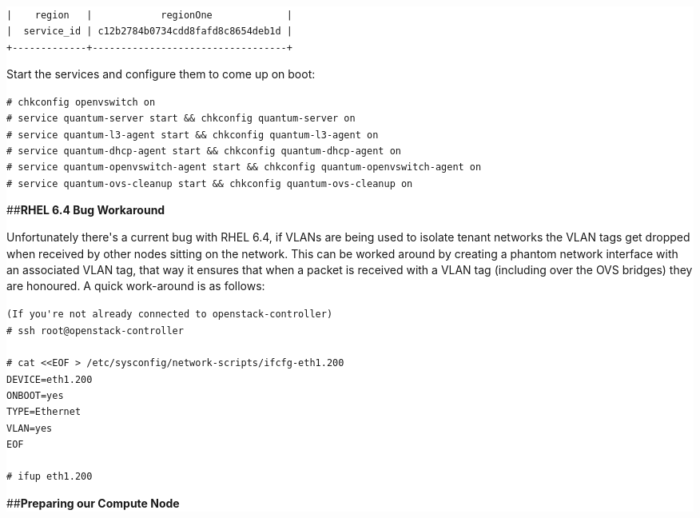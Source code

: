 	|    region   |            regionOne             |
	|  service_id | c12b2784b0734cdd8fafd8c8654deb1d |
	+-------------+----------------------------------+
	
Start the services and configure them to come up on boot:

	# chkconfig openvswitch on
	# service quantum-server start && chkconfig quantum-server on
	# service quantum-l3-agent start && chkconfig quantum-l3-agent on
	# service quantum-dhcp-agent start && chkconfig quantum-dhcp-agent on
	# service quantum-openvswitch-agent start && chkconfig quantum-openvswitch-agent on
	# service quantum-ovs-cleanup start && chkconfig quantum-ovs-cleanup on
	
##**RHEL 6.4 Bug Workaround**

Unfortunately there's a current bug with RHEL 6.4, if VLANs are being used to isolate tenant networks the VLAN tags get dropped when received by other nodes sitting on the network. This can be worked around by creating a phantom network interface with an associated VLAN tag, that way it ensures that when a packet is received with a VLAN tag (including over the OVS bridges) they are honoured. A quick work-around is as follows:

	(If you're not already connected to openstack-controller)
	# ssh root@openstack-controller
	
	# cat <<EOF > /etc/sysconfig/network-scripts/ifcfg-eth1.200	
	DEVICE=eth1.200
	ONBOOT=yes
	TYPE=Ethernet
	VLAN=yes
	EOF
	
	# ifup eth1.200
	
##**Preparing our Compute Node**
